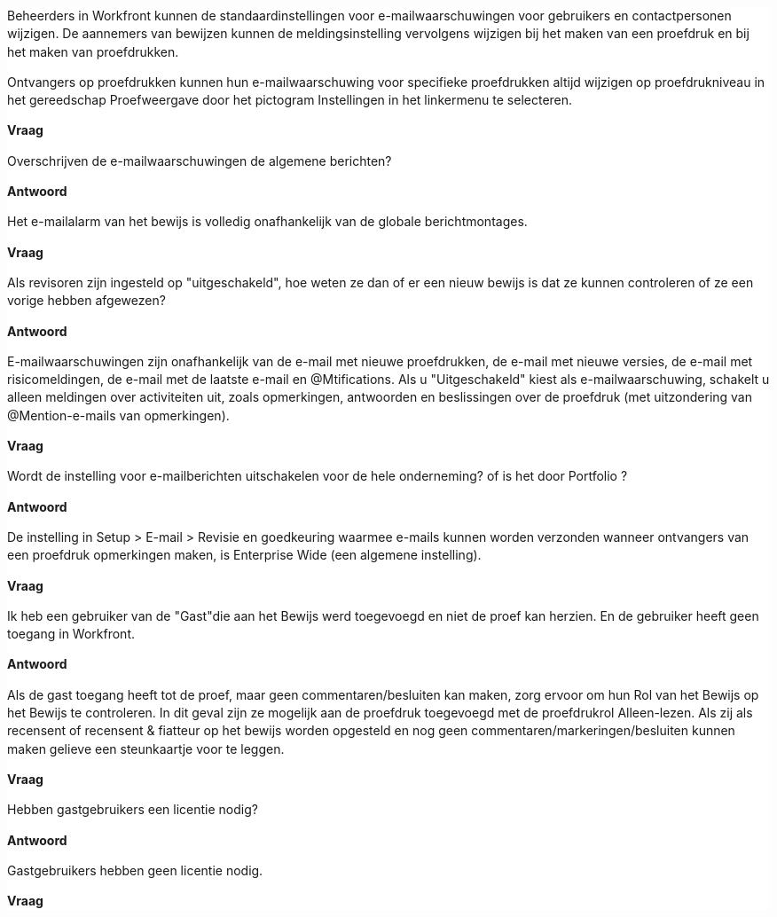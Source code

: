 Beheerders in Workfront kunnen de standaardinstellingen voor e-mailwaarschuwingen voor gebruikers en contactpersonen wijzigen. De aannemers van bewijzen kunnen de meldingsinstelling vervolgens wijzigen bij het maken van een proefdruk en bij het maken van proefdrukken.

Ontvangers op proefdrukken kunnen hun e-mailwaarschuwing voor specifieke proefdrukken altijd wijzigen op proefdrukniveau in het gereedschap Proefweergave door het pictogram Instellingen in het linkermenu te selecteren.

**Vraag**

Overschrijven de e-mailwaarschuwingen de algemene berichten?

**Antwoord**

Het e-mailalarm van het bewijs is volledig onafhankelijk van de globale berichtmontages.

**Vraag**

Als revisoren zijn ingesteld op &quot;uitgeschakeld&quot;, hoe weten ze dan of er een nieuw bewijs is dat ze kunnen controleren of ze een vorige hebben afgewezen?

**Antwoord**

E-mailwaarschuwingen zijn onafhankelijk van de e-mail met nieuwe proefdrukken, de e-mail met nieuwe versies, de e-mail met risicomeldingen, de e-mail met de laatste e-mail en @Mtifications. Als u &quot;Uitgeschakeld&quot; kiest als e-mailwaarschuwing, schakelt u alleen meldingen over activiteiten uit, zoals opmerkingen, antwoorden en beslissingen over de proefdruk (met uitzondering van @Mention-e-mails van opmerkingen).

**Vraag**

Wordt de instelling voor e-mailberichten uitschakelen voor de hele onderneming? of is het door Portfolio ?

**Antwoord**

De instelling in Setup > E-mail > Revisie en goedkeuring waarmee e-mails kunnen worden verzonden wanneer ontvangers van een proefdruk opmerkingen maken, is Enterprise Wide (een algemene instelling).

**Vraag**

Ik heb een gebruiker van de &quot;Gast&quot;die aan het Bewijs werd toegevoegd en niet de proef kan herzien. En de gebruiker heeft geen toegang in Workfront.

**Antwoord**

Als de gast toegang heeft tot de proef, maar geen commentaren/besluiten kan maken, zorg ervoor om hun Rol van het Bewijs op het Bewijs te controleren. In dit geval zijn ze mogelijk aan de proefdruk toegevoegd met de proefdrukrol Alleen-lezen. Als zij als recensent of recensent &amp; fiatteur op het bewijs worden opgesteld en nog geen commentaren/markeringen/besluiten kunnen maken gelieve een steunkaartje voor te leggen.

**Vraag**

Hebben gastgebruikers een licentie nodig?

**Antwoord**

Gastgebruikers hebben geen licentie nodig.

**Vraag**
